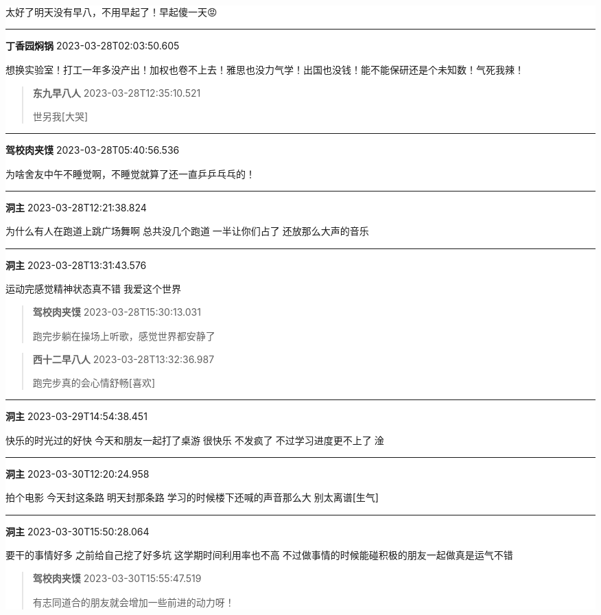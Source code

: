 太好了明天没有早八，不用早起了！早起傻一天😡

---

**丁香园焖锅** 2023-03-28T02:03:50.605

想换实验室！打工一年多没产出！加权也卷不上去！雅思也没力气学！出国也没钱！能不能保研还是个未知数！气死我辣！

> **东九早八人** 2023-03-28T12:35:10.521
> 
> 世另我[大哭]


---

**驾校肉夹馍** 2023-03-28T05:40:56.536

为啥舍友中午不睡觉啊，不睡觉就算了还一直乒乒乓乓的！

---

**洞主** 2023-03-28T12:21:38.824

为什么有人在跑道上跳广场舞啊  总共没几个跑道 一半让你们占了 还放那么大声的音乐

---

**洞主** 2023-03-28T13:31:43.576

运动完感觉精神状态真不错  我爱这个世界

> **驾校肉夹馍** 2023-03-28T15:30:13.031
> 
> 跑完步躺在操场上听歌，感觉世界都安静了


> **西十二早八人** 2023-03-28T13:32:36.987
> 
> 跑完步真的会心情舒畅[喜欢]


---

**洞主** 2023-03-29T14:54:38.451

快乐的时光过的好快  今天和朋友一起打了桌游 很快乐 不发疯了 不过学习进度更不上了 淦

---

**洞主** 2023-03-30T12:20:24.958

拍个电影 今天封这条路 明天封那条路 学习的时候楼下还喊的声音那么大 别太离谱[生气]

---

**洞主** 2023-03-30T15:50:28.064

要干的事情好多 之前给自己挖了好多坑 这学期时间利用率也不高 不过做事情的时候能碰积极的朋友一起做真是运气不错

> **驾校肉夹馍** 2023-03-30T15:55:47.519
> 
> 有志同道合的朋友就会增加一些前进的动力呀！
